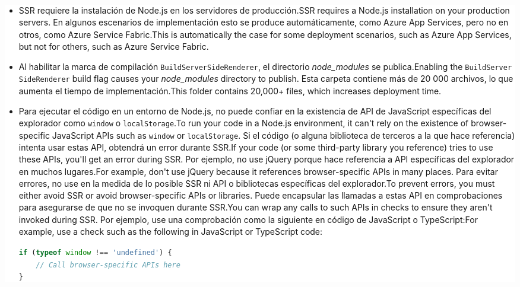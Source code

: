 * <span data-ttu-id="7a8d7-229">SSR requiere la instalación de Node.js en los servidores de producción.</span><span class="sxs-lookup"><span data-stu-id="7a8d7-229">SSR requires a Node.js installation on your production servers.</span></span> <span data-ttu-id="7a8d7-230">En algunos escenarios de implementación esto se produce automáticamente, como Azure App Services, pero no en otros, como Azure Service Fabric.</span><span class="sxs-lookup"><span data-stu-id="7a8d7-230">This is automatically the case for some deployment scenarios, such as Azure App Services, but not for others, such as Azure Service Fabric.</span></span>
* <span data-ttu-id="7a8d7-231">Al habilitar la marca de compilación `BuildServerSideRenderer`, el directorio *node_modules* se publica.</span><span class="sxs-lookup"><span data-stu-id="7a8d7-231">Enabling the `BuildServerSideRenderer` build flag causes your *node_modules* directory to publish.</span></span> <span data-ttu-id="7a8d7-232">Esta carpeta contiene más de 20 000 archivos, lo que aumenta el tiempo de implementación.</span><span class="sxs-lookup"><span data-stu-id="7a8d7-232">This folder contains 20,000+ files, which increases deployment time.</span></span>
* <span data-ttu-id="7a8d7-233">Para ejecutar el código en un entorno de Node.js, no puede confiar en la existencia de API de JavaScript específicas del explorador como `window` o `localStorage`.</span><span class="sxs-lookup"><span data-stu-id="7a8d7-233">To run your code in a Node.js environment, it can't rely on the existence of browser-specific JavaScript APIs such as `window` or `localStorage`.</span></span> <span data-ttu-id="7a8d7-234">Si el código (o alguna biblioteca de terceros a la que hace referencia) intenta usar estas API, obtendrá un error durante SSR.</span><span class="sxs-lookup"><span data-stu-id="7a8d7-234">If your code (or some third-party library you reference) tries to use these APIs, you'll get an error during SSR.</span></span> <span data-ttu-id="7a8d7-235">Por ejemplo, no use jQuery porque hace referencia a API específicas del explorador en muchos lugares.</span><span class="sxs-lookup"><span data-stu-id="7a8d7-235">For example, don't use jQuery because it references browser-specific APIs in many places.</span></span> <span data-ttu-id="7a8d7-236">Para evitar errores, no use en la medida de lo posible SSR ni API o bibliotecas específicas del explorador.</span><span class="sxs-lookup"><span data-stu-id="7a8d7-236">To prevent errors, you must either avoid SSR or avoid browser-specific APIs or libraries.</span></span> <span data-ttu-id="7a8d7-237">Puede encapsular las llamadas a estas API en comprobaciones para asegurarse de que no se invoquen durante SSR.</span><span class="sxs-lookup"><span data-stu-id="7a8d7-237">You can wrap any calls to such APIs in checks to ensure they aren't invoked during SSR.</span></span> <span data-ttu-id="7a8d7-238">Por ejemplo, use una comprobación como la siguiente en código de JavaScript o TypeScript:</span><span class="sxs-lookup"><span data-stu-id="7a8d7-238">For example, use a check such as the following in JavaScript or TypeScript code:</span></span>

    ```javascript
    if (typeof window !== 'undefined') {
        // Call browser-specific APIs here
    }
    ```
